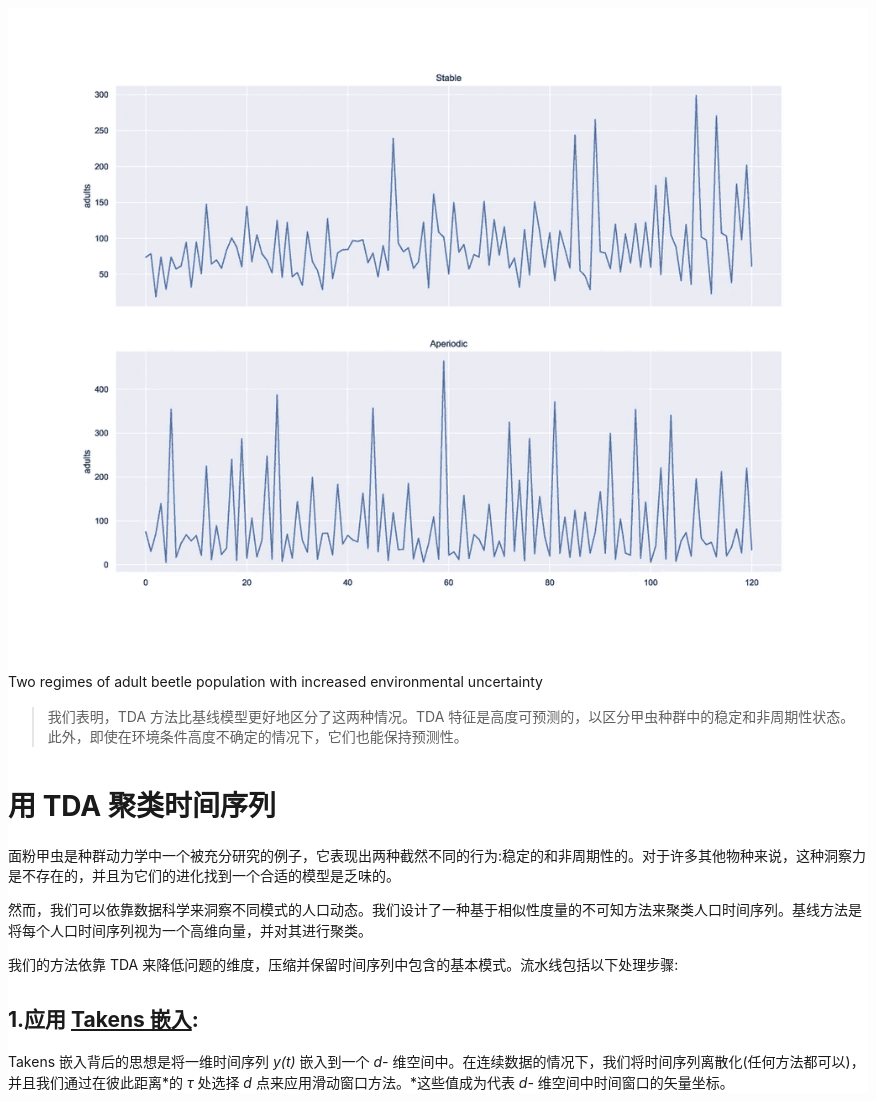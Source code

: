 ![](img/917fcdcc5a8670b20dd9b393d2f9b82b.png)

Two regimes of adult beetle population with increased environmental uncertainty

> 我们表明，TDA 方法比基线模型更好地区分了这两种情况。TDA 特征是高度可预测的，以区分甲虫种群中的稳定和非周期性状态。此外，即使在环境条件高度不确定的情况下，它们也能保持预测性。

# 用 TDA 聚类时间序列

面粉甲虫是种群动力学中一个被充分研究的例子，它表现出两种截然不同的行为:稳定的和非周期性的。对于许多其他物种来说，这种洞察力是不存在的，并且为它们的进化找到一个合适的模型是乏味的。

然而，我们可以依靠数据科学来洞察不同模式的人口动态。我们设计了一种基于相似性度量的不可知方法来聚类人口时间序列。基线方法是将每个人口时间序列视为一个高维向量，并对其进行聚类。

我们的方法依靠 TDA 来降低问题的维度，压缩并保留时间序列中包含的基本模式。流水线包括以下处理步骤:

## 1.应用 [Takens 嵌入](https://docs.giotto.ai/generated/giotto.time_series.TakensEmbedding.html#giotto.time_series.TakensEmbedding):

Takens 嵌入背后的思想是将一维时间序列 *y(t)* 嵌入到一个 *d-* 维空间中。在连续数据的情况下，我们将时间序列离散化(任何方法都可以)，并且我们通过在彼此距离*的 *τ* 处选择 *d* 点来应用滑动窗口方法。*这些值成为代表 *d-* 维空间中时间窗口的矢量坐标。

